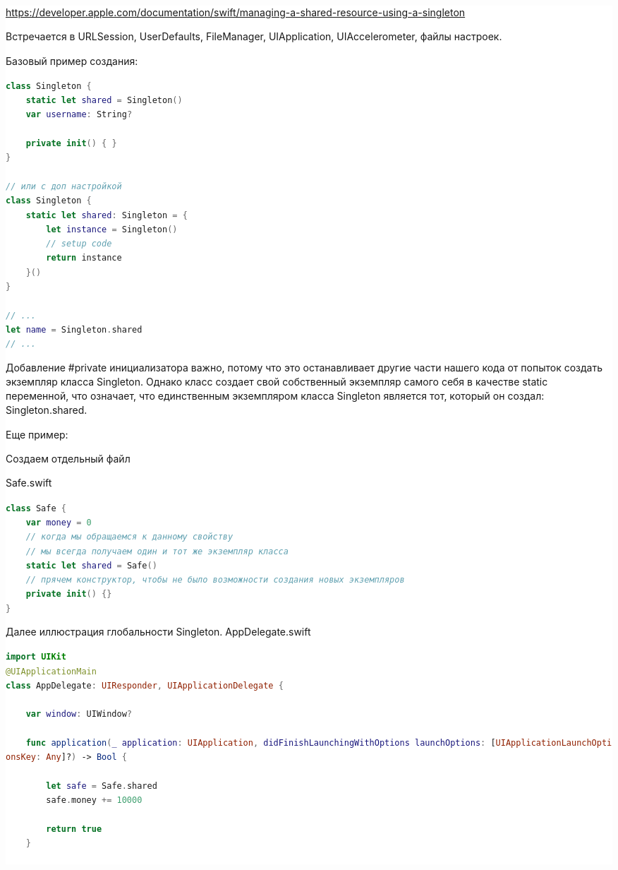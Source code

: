 https://developer.apple.com/documentation/swift/managing-a-shared-resource-using-a-singleton

Встречается в URLSession, UserDefaults, FileManager,  UIApplication, UIAccelerometer, файлы настроек.

Базовый пример создания:

```swift
class Singleton {
    static let shared = Singleton()
    var username: String?

    private init() { }
}

// или с доп настройкой
class Singleton {
    static let shared: Singleton = {
        let instance = Singleton()
        // setup code
        return instance
    }()
}

// ...
let name = Singleton.shared
// ...
```

Добавление #private инициализатора важно, потому что это останавливает другие части нашего кода от попыток создать экземпляр класса Singleton. Однако класс создает свой собственный экземпляр самого себя в качестве static переменной, что означает, что единственным экземпляром класса Singleton является тот, который он создал: Singleton.shared.

Еще пример:

Создаем отдельный файл

Safe.swift

```swift
class Safe {
    var money = 0
    // когда мы обращаемся к данному свойству
    // мы всегда получаем один и тот же экземпляр класса
    static let shared = Safe()
    // прячем конструктор, чтобы не было возможности создания новых экземпляров
    private init() {}
}
```

Далее иллюстрация глобальности Singleton. AppDelegate.swift

```swift
import UIKit
@UIApplicationMain
class AppDelegate: UIResponder, UIApplicationDelegate {

    var window: UIWindow?

    func application(_ application: UIApplication, didFinishLaunchingWithOptions launchOptions: [UIApplicationLaunchOptionsKey: Any]?) -> Bool {
        
        let safe = Safe.shared
        safe.money += 10000
        
        return true
    }
    
```